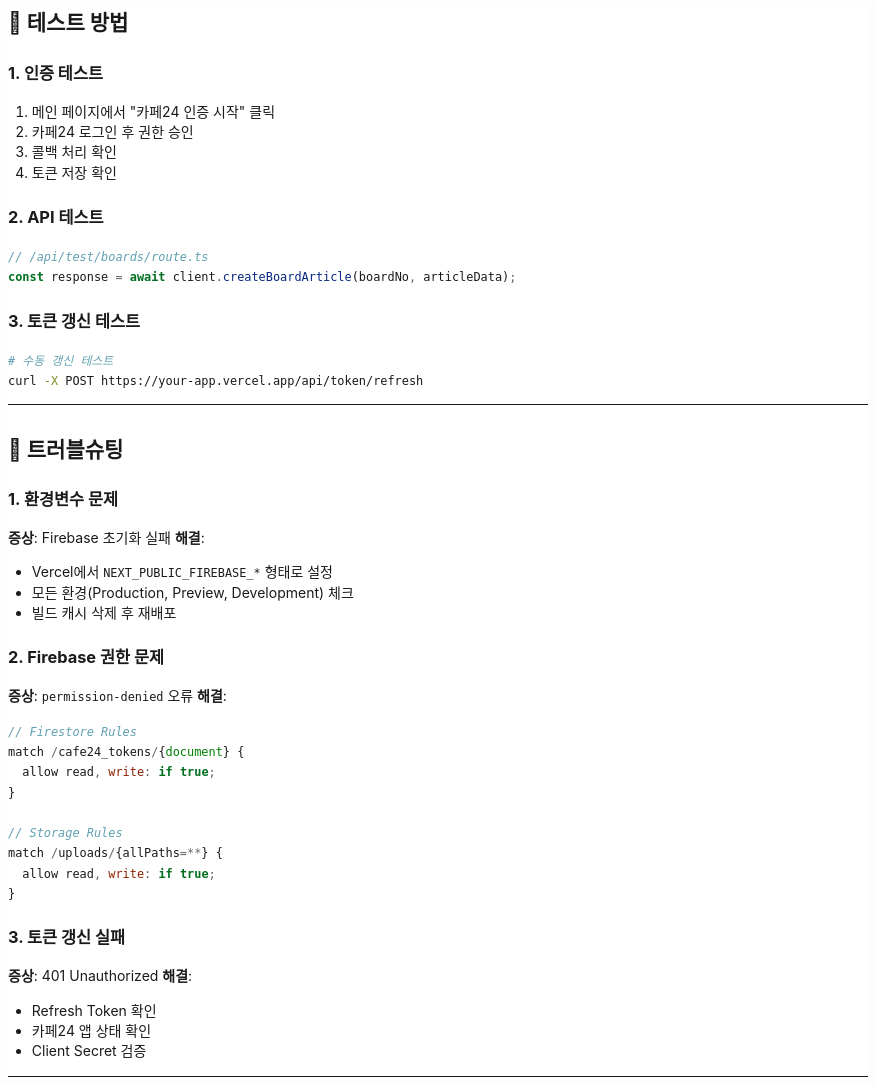 ## 🧪 테스트 방법

### 1. 인증 테스트
1. 메인 페이지에서 "카페24 인증 시작" 클릭
2. 카페24 로그인 후 권한 승인
3. 콜백 처리 확인
4. 토큰 저장 확인

### 2. API 테스트
```typescript
// /api/test/boards/route.ts
const response = await client.createBoardArticle(boardNo, articleData);
```

### 3. 토큰 갱신 테스트
```bash
# 수동 갱신 테스트
curl -X POST https://your-app.vercel.app/api/token/refresh
```

---

## 🔧 트러블슈팅

### 1. 환경변수 문제
**증상**: Firebase 초기화 실패
**해결**: 
- Vercel에서 `NEXT_PUBLIC_FIREBASE_*` 형태로 설정
- 모든 환경(Production, Preview, Development) 체크
- 빌드 캐시 삭제 후 재배포

### 2. Firebase 권한 문제
**증상**: `permission-denied` 오류
**해결**:
```javascript
// Firestore Rules
match /cafe24_tokens/{document} {
  allow read, write: if true;
}

// Storage Rules  
match /uploads/{allPaths=**} {
  allow read, write: if true;
}
```

### 3. 토큰 갱신 실패
**증상**: 401 Unauthorized
**해결**:
- Refresh Token 확인
- 카페24 앱 상태 확인
- Client Secret 검증

---